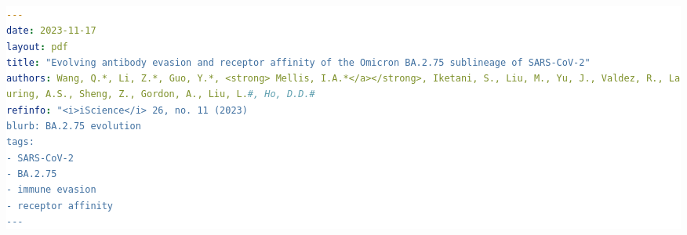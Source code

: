 ```yaml
---
date: 2023-11-17
layout: pdf
title: "Evolving antibody evasion and receptor affinity of the Omicron BA.2.75 sublineage of SARS-CoV-2"
authors: Wang, Q.*, Li, Z.*, Guo, Y.*, <strong> Mellis, I.A.*</a></strong>, Iketani, S., Liu, M., Yu, J., Valdez, R., Lauring, A.S., Sheng, Z., Gordon, A., Liu, L.#, Ho, D.D.#
refinfo: "<i>iScience</i> 26, no. 11 (2023)
blurb: BA.2.75 evolution
tags:
- SARS-CoV-2
- BA.2.75
- immune evasion
- receptor affinity
---
```


<iframe src="https://drive.google.com/file/d/130VQKp_qZJ1mXMxJCqYERg2JtOufDyWC/preview#toolbar=1" width="100%" height="100%"></iframe>